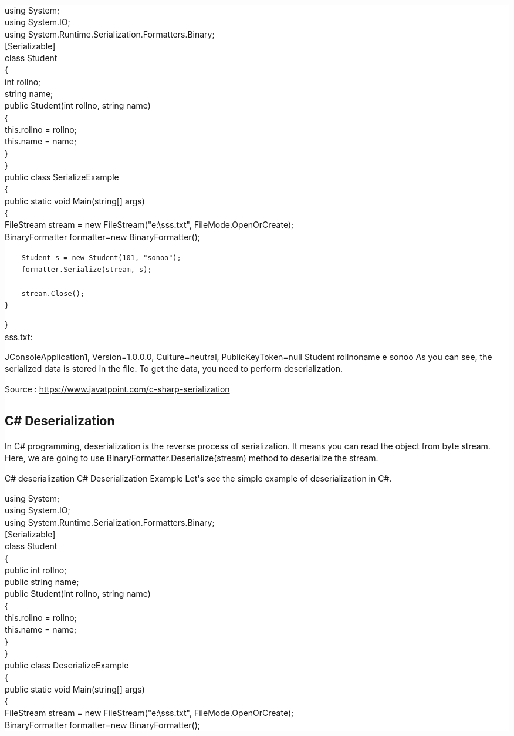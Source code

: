 using System;  
using System.IO;  
using System.Runtime.Serialization.Formatters.Binary;  
[Serializable]  
class Student  
{  
    int rollno;  
    string name;  
    public Student(int rollno, string name)  
    {  
        this.rollno = rollno;  
        this.name = name;  
    }  
}  
public class SerializeExample  
{  
    public static void Main(string[] args)  
    {  
        FileStream stream = new FileStream("e:\\sss.txt", FileMode.OpenOrCreate);  
        BinaryFormatter formatter=new BinaryFormatter();  
          
        Student s = new Student(101, "sonoo");  
        formatter.Serialize(stream, s);  
  
        stream.Close();  
    }  
}  
sss.txt:

JConsoleApplication1, Version=1.0.0.0, Culture=neutral, PublicKeyToken=null Student rollnoname e sonoo
As you can see, the serialized data is stored in the file. To get the data, you need to perform deserialization.

Source : https://www.javatpoint.com/c-sharp-serialization

## C# Deserialization
In C# programming, deserialization is the reverse process of serialization. It means you can read the object from byte stream. Here, we are going to use BinaryFormatter.Deserialize(stream) method to deserialize the stream.

C# deserialization
C# Deserialization Example
Let's see the simple example of deserialization in C#.

using System;  
using System.IO;  
using System.Runtime.Serialization.Formatters.Binary;  
[Serializable]  
class Student  
{  
    public int rollno;  
    public string name;  
    public Student(int rollno, string name)  
    {  
        this.rollno = rollno;  
        this.name = name;  
    }  
}  
public class DeserializeExample  
{  
    public static void Main(string[] args)  
    {  
        FileStream stream = new FileStream("e:\\sss.txt", FileMode.OpenOrCreate);  
        BinaryFormatter formatter=new BinaryFormatter();  
  